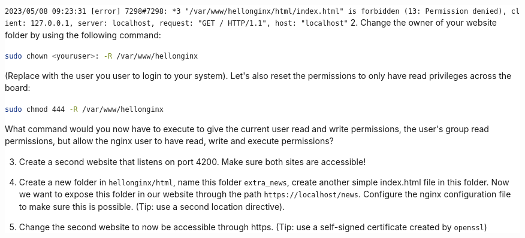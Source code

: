 ```2023/05/08 09:23:31 [error] 7298#7298: *3 "/var/www/hellonginx/html/index.html" is forbidden (13: Permission denied), client: 127.0.0.1, server: localhost, request: "GET / HTTP/1.1", host: "localhost"```
2. Change the owner of your website folder by using the following command:

```bash
sudo chown <youruser>: -R /var/www/hellonginx
```
(Replace <youruser> with the user you user to login to your system). 
Let's also reset the permissions to only have read privileges across the board:

```bash
sudo chmod 444 -R /var/www/hellonginx
```
What command would you now have to execute to give the current user read and write permissions, the user's group read permissions, but allow the nginx user to have read, write and execute permissions?

3. Create a second website that listens on port 4200. Make sure both sites are accessible!

4. Create a new folder in `hellonginx/html`, name this folder `extra_news`, create another simple index.html file in this folder. Now we want to expose this folder in our website through the path `https://localhost/news`. 
Configure the nginx configuration file to make sure this is possible. (Tip: use a second location directive).
  
5. Change the second website to now be accessible through https. (Tip: use a self-signed certificate created by `openssl`)
